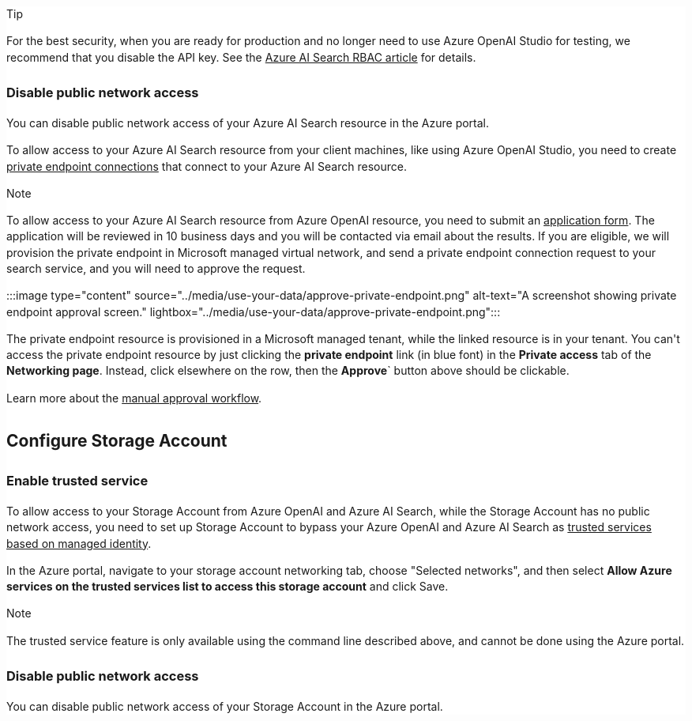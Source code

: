 > [!TIP]
> For the best security, when you are ready for production and no longer need to use Azure OpenAI Studio for testing, we recommend that you disable the API key. See the [Azure AI Search RBAC article](/azure/search/search-security-rbac?tabs=config-svc-portal%2Croles-portal%2Ctest-portal%2Ccustom-role-portal%2Cdisable-keys-portal#disable-api-key-authentication) for details. 

### Disable public network access

You can disable public network access of your Azure AI Search resource in the Azure portal. 

To allow access to your Azure AI Search resource from your client machines, like using Azure OpenAI Studio, you need to create [private endpoint connections](/azure/search/service-create-private-endpoint) that connect to your Azure AI Search resource.

> [!NOTE]
> To allow access to your Azure AI Search resource from Azure OpenAI resource, you need to submit an [application form](https://aka.ms/applyacsvpnaoaioyd). The application will be reviewed in 10 business days and you will be contacted via email about the results. If you are eligible, we will provision the private endpoint in Microsoft managed virtual network, and send a private endpoint connection request to your search service, and you will need to approve the request.

:::image type="content" source="../media/use-your-data/approve-private-endpoint.png" alt-text="A screenshot showing private endpoint approval screen." lightbox="../media/use-your-data/approve-private-endpoint.png":::

The private endpoint resource is provisioned in a Microsoft managed tenant, while the linked resource is in your tenant. You can't access the private endpoint resource by just clicking the **private endpoint** link (in blue font) in the **Private access** tab of the **Networking page**. Instead, click elsewhere on the row, then the **Approve**` button above should be clickable.

Learn more about the [manual approval workflow](/azure/private-link/private-endpoint-overview#access-to-a-private-link-resource-using-approval-workflow).


## Configure Storage Account

### Enable trusted service

To allow access to your Storage Account from Azure OpenAI and Azure AI Search, while the Storage Account has no public network access, you need to set up Storage Account to bypass your Azure OpenAI and Azure AI Search as [trusted services based on managed identity](/azure/storage/common/storage-network-security?tabs=azure-portal#trusted-access-based-on-a-managed-identity).

In the Azure portal, navigate to your storage account networking tab, choose "Selected networks", and then select **Allow Azure services on the trusted services list to access this storage account** and click Save.

> [!NOTE]
> The trusted service feature is only available using the command line described above, and cannot be done using the Azure portal.

### Disable public network access

You can disable public network access of your Storage Account in the Azure portal. 
